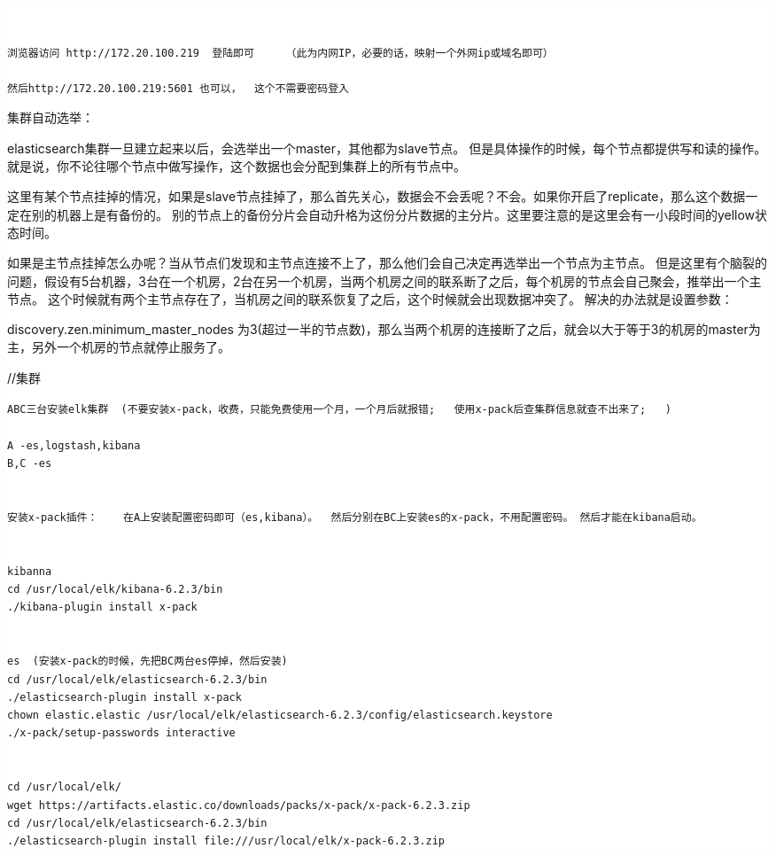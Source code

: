 ```


浏览器访问 http://172.20.100.219  登陆即可     （此为内网IP，必要的话，映射一个外网ip或域名即可）

然后http://172.20.100.219:5601 也可以，  这个不需要密码登入

```


集群自动选举：

elasticsearch集群一旦建立起来以后，会选举出一个master，其他都为slave节点。
但是具体操作的时候，每个节点都提供写和读的操作。就是说，你不论往哪个节点中做写操作，这个数据也会分配到集群上的所有节点中。

这里有某个节点挂掉的情况，如果是slave节点挂掉了，那么首先关心，数据会不会丢呢？不会。如果你开启了replicate，那么这个数据一定在别的机器上是有备份的。
别的节点上的备份分片会自动升格为这份分片数据的主分片。这里要注意的是这里会有一小段时间的yellow状态时间。

如果是主节点挂掉怎么办呢？当从节点们发现和主节点连接不上了，那么他们会自己决定再选举出一个节点为主节点。
但是这里有个脑裂的问题，假设有5台机器，3台在一个机房，2台在另一个机房，当两个机房之间的联系断了之后，每个机房的节点会自己聚会，推举出一个主节点。
这个时候就有两个主节点存在了，当机房之间的联系恢复了之后，这个时候就会出现数据冲突了。
解决的办法就是设置参数：

discovery.zen.minimum_master_nodes
为3(超过一半的节点数)，那么当两个机房的连接断了之后，就会以大于等于3的机房的master为主，另外一个机房的节点就停止服务了。


//集群
```
ABC三台安装elk集群  (不要安装x-pack，收费，只能免费使用一个月，一个月后就报错;   使用x-pack后查集群信息就查不出来了;   )

A -es,logstash,kibana
B,C -es


安装x-pack插件：    在A上安装配置密码即可（es,kibana）。  然后分别在BC上安装es的x-pack，不用配置密码。 然后才能在kibana启动。


kibanna
cd /usr/local/elk/kibana-6.2.3/bin
./kibana-plugin install x-pack


es  (安装x-pack的时候，先把BC两台es停掉，然后安装)
cd /usr/local/elk/elasticsearch-6.2.3/bin
./elasticsearch-plugin install x-pack
chown elastic.elastic /usr/local/elk/elasticsearch-6.2.3/config/elasticsearch.keystore
./x-pack/setup-passwords interactive


cd /usr/local/elk/
wget https://artifacts.elastic.co/downloads/packs/x-pack/x-pack-6.2.3.zip
cd /usr/local/elk/elasticsearch-6.2.3/bin
./elasticsearch-plugin install file:///usr/local/elk/x-pack-6.2.3.zip

```
